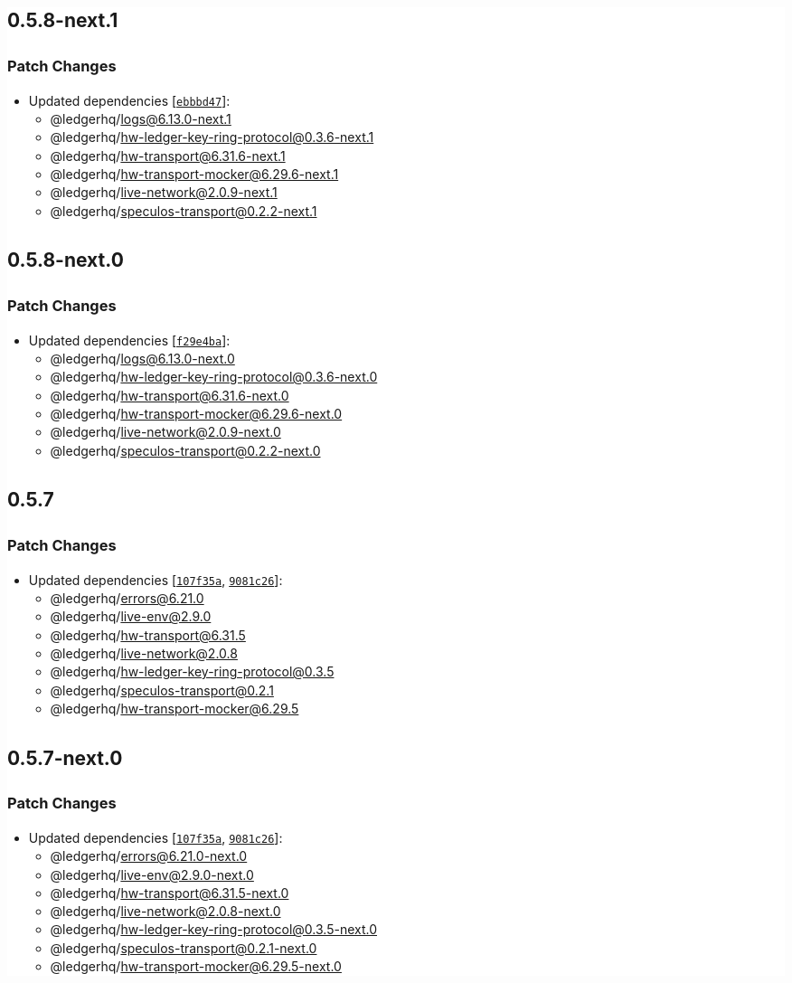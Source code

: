 ## 0.5.8-next.1

### Patch Changes

- Updated dependencies [[`ebbbd47`](https://github.com/LedgerHQ/ledger-live/commit/ebbbd47efe76d82047a956cb5849be5831f58772)]:
  - @ledgerhq/logs@6.13.0-next.1
  - @ledgerhq/hw-ledger-key-ring-protocol@0.3.6-next.1
  - @ledgerhq/hw-transport@6.31.6-next.1
  - @ledgerhq/hw-transport-mocker@6.29.6-next.1
  - @ledgerhq/live-network@2.0.9-next.1
  - @ledgerhq/speculos-transport@0.2.2-next.1

## 0.5.8-next.0

### Patch Changes

- Updated dependencies [[`f29e4ba`](https://github.com/LedgerHQ/ledger-live/commit/f29e4bae00a4bf470a0c1ca143e505b731543f95)]:
  - @ledgerhq/logs@6.13.0-next.0
  - @ledgerhq/hw-ledger-key-ring-protocol@0.3.6-next.0
  - @ledgerhq/hw-transport@6.31.6-next.0
  - @ledgerhq/hw-transport-mocker@6.29.6-next.0
  - @ledgerhq/live-network@2.0.9-next.0
  - @ledgerhq/speculos-transport@0.2.2-next.0

## 0.5.7

### Patch Changes

- Updated dependencies [[`107f35a`](https://github.com/LedgerHQ/ledger-live/commit/107f35a0650412716b088a3503b86435e6d9cf47), [`9081c26`](https://github.com/LedgerHQ/ledger-live/commit/9081c2648490f977469a33762a3c67bb2c2a0be5)]:
  - @ledgerhq/errors@6.21.0
  - @ledgerhq/live-env@2.9.0
  - @ledgerhq/hw-transport@6.31.5
  - @ledgerhq/live-network@2.0.8
  - @ledgerhq/hw-ledger-key-ring-protocol@0.3.5
  - @ledgerhq/speculos-transport@0.2.1
  - @ledgerhq/hw-transport-mocker@6.29.5

## 0.5.7-next.0

### Patch Changes

- Updated dependencies [[`107f35a`](https://github.com/LedgerHQ/ledger-live/commit/107f35a0650412716b088a3503b86435e6d9cf47), [`9081c26`](https://github.com/LedgerHQ/ledger-live/commit/9081c2648490f977469a33762a3c67bb2c2a0be5)]:
  - @ledgerhq/errors@6.21.0-next.0
  - @ledgerhq/live-env@2.9.0-next.0
  - @ledgerhq/hw-transport@6.31.5-next.0
  - @ledgerhq/live-network@2.0.8-next.0
  - @ledgerhq/hw-ledger-key-ring-protocol@0.3.5-next.0
  - @ledgerhq/speculos-transport@0.2.1-next.0
  - @ledgerhq/hw-transport-mocker@6.29.5-next.0
